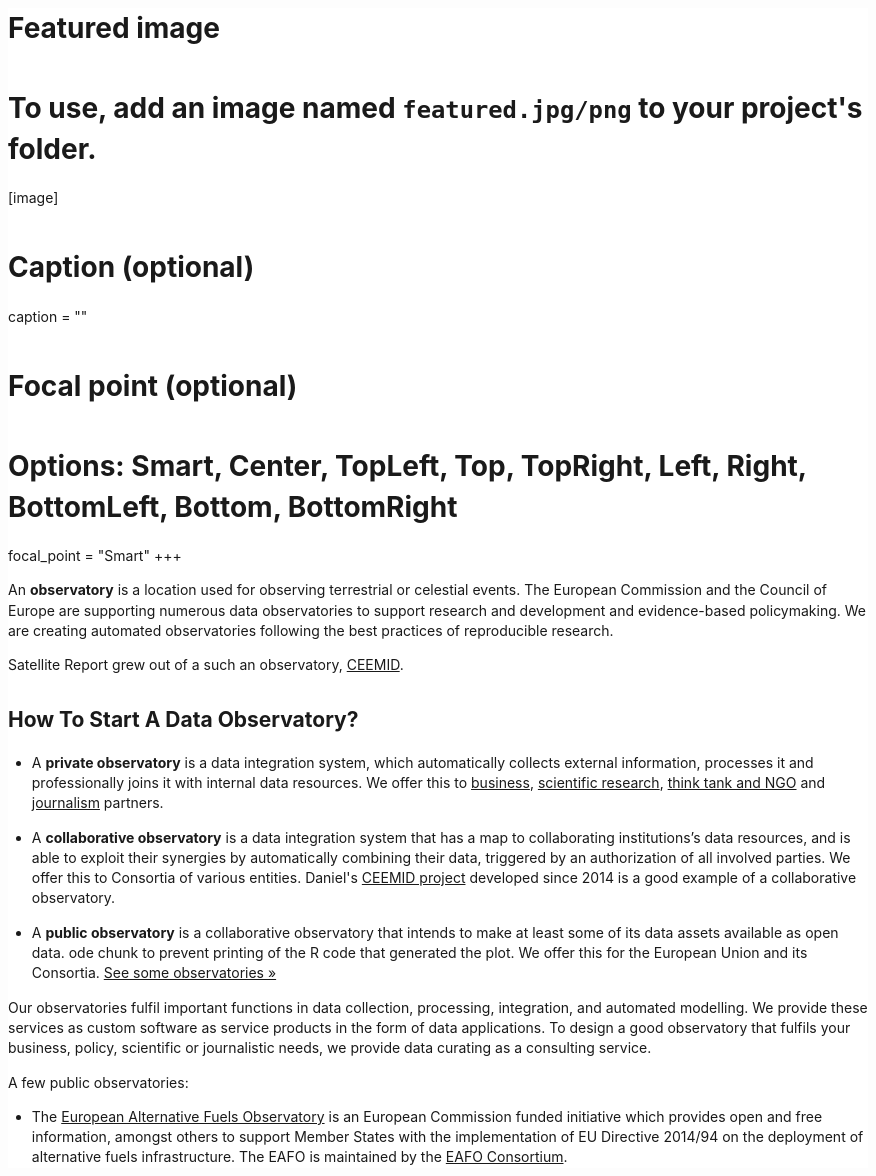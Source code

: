 # Featured image
# To use, add an image named `featured.jpg/png` to your project's folder. 
[image]
  # Caption (optional)
  caption = ""
  
  # Focal point (optional)
  # Options: Smart, Center, TopLeft, Top, TopRight, Left, Right, BottomLeft, Bottom, BottomRight
  focal_point = "Smart"
+++

An **observatory** is a location used for observing terrestrial or celestial events. The European Commission and the Council of Europe are supporting numerous data observatories to support research and development and evidence-based policymaking. We are creating automated observatories following the best practices of reproducible research.

Satellite Report grew out of a such an observatory, [CEEMID](https://ceemid.eu/). 

## How To Start A Data Observatory?

* A **private observatory** is a data integration system, which automatically collects external information, processes it and professionally joins it with internal data resources. We offer this to [business](#business), [scientific research](#science), [think tank and NGO](#ngo) and [journalism](#journalism) partners.

* A **collaborative observatory** is a data integration system that has a map to collaborating institutions’s data resources, and is able to exploit their synergies by automatically combining their data, triggered by an authorization of all involved parties. We offer this to Consortia of various entities. Daniel's [CEEMID project](https://danielantal.eu/project/ceemid/) developed since 2014 is a good example of a collaborative observatory.

* A **public observatory** is a collaborative observatory that intends to make at least some of its data assets available as open data. ode chunk to prevent printing of the R code that generated the plot. We offer this for the European Union and its Consortia. [See some observatories »](https://documentation.satellitereport.com/index.php?title=Observatory)

Our observatories fulfil important functions in data collection, processing, integration, and automated modelling. We provide these services as custom software as service products in the form of data applications. To design a good observatory that fulfils your business, policy, scientific or journalistic needs, we provide data curating as a consulting service.

A few public observatories:

* The [European Alternative Fuels Observatory](https://www.eafo.eu/) is an European Commission funded initiative which provides open and free information, amongst others to support Member States with the implementation of EU Directive 2014/94 on the deployment of alternative fuels infrastructure. The EAFO is maintained by the [EAFO Consortium](https://www.eafo.eu/knowledge-center/consortium).
